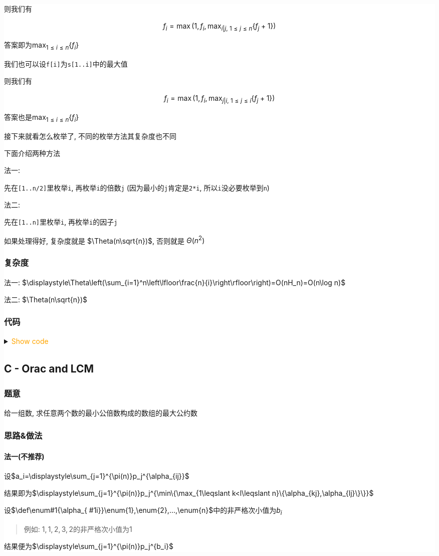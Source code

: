 则我们有

$$f_i=\max\left(1,f_i,\max_{i|j,~1\leqslant j\leqslant n}\{f_j+1\}\right)$$

答案即为$\displaystyle\max_{1\leqslant i\leqslant n}\{f_i\}$

我们也可以设`f[i]`为`s[1..i]`中的最大值

则我们有

$$f_i=\max\left(1,f_i,\max_{j|i,~1\leqslant j\leqslant i}\{f_j+1\}\right)$$

答案也是$\displaystyle\max_{1\leqslant i\leqslant n}\{f_i\}$

接下来就看怎么枚举了, 不同的枚举方法其复杂度也不同

下面介绍两种方法

法一:

先在`[1..n/2]`里枚举`i`, 再枚举`i`的倍数`j` (因为最小的`j`肯定是`2*i`, 所以`i`没必要枚举到`n`)

法二:

先在`[1..n]`里枚举`i`, 再枚举`i`的因子`j`

如果处理得好, 复杂度就是 $\Theta(n\sqrt{n})$, 否则就是 $\Theta(n^2)$

### 复杂度

法一: $\displaystyle\Theta\left(\sum_{i=1}^n\left\lfloor\frac{n}{i}\right\rfloor\right)=O(nH_n)=O(n\log n)$

法二: $\Theta(n\sqrt{n})$

### 代码

<details><summary><font color='orange'>Show code</font></summary></details>

## C - Orac and LCM

### 题意

给一组数, 求任意两个数的最小公倍数构成的数组的最大公约数

### 思路&做法

#### 法一(不推荐)

设$a_i=\displaystyle\sum_{j=1}^{\pi(n)}p_j^{\alpha_{ij}}$

结果即为$\displaystyle\sum_{j=1}^{\pi(n)}p_j^{\min\{\max_{1\leqslant k<l\leqslant n}\{\alpha_{kj},\alpha_{lj}\}\}}$

设$\def\enum#1{\alpha_{ #1i}}\enum{1},\enum{2},...,\enum{n}$中的非严格次小值为$b_i$

> 例如: $1,1,2,3,2$的非严格次小值为$1$

结果便为$\displaystyle\sum_{j=1}^{\pi(n)}p_j^{b_i}$
